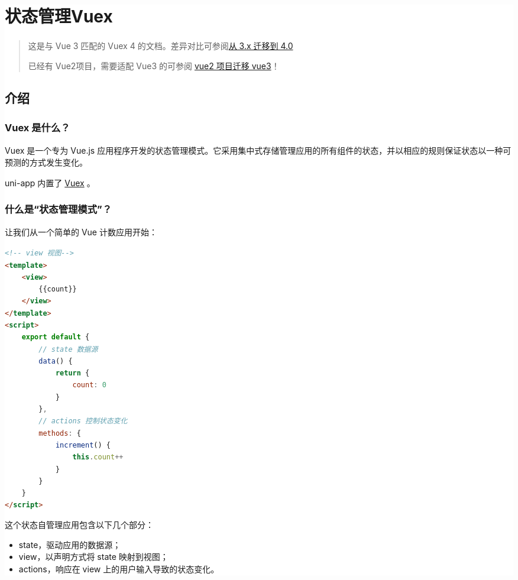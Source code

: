 
# 状态管理Vuex

> 这是与 Vue 3 匹配的 Vuex 4 的文档。差异对比可参阅[从 3.x 迁移到 4.0](https://next.vuex.vuejs.org/zh/guide/migrating-to-4-0-from-3-x.html)
>
> 已经有 Vue2项目，需要适配 Vue3 的可参阅 [vue2 项目迁移 vue3](https://uniapp.dcloud.io/migration-to-vue3)！



## 介绍


### Vuex 是什么？

Vuex 是一个专为 Vue.js 应用程序开发的状态管理模式。它采用集中式存储管理应用的所有组件的状态，并以相应的规则保证状态以一种可预测的方式发生变化。

uni-app 内置了 [Vuex](https://vuex.vuejs.org/zh/) 。



### 什么是“状态管理模式”？

让我们从一个简单的 Vue 计数应用开始：


```html
<!-- view 视图-->
<template>
	<view>
		{{count}}
	</view>
</template>
<script>
	export default {
		// state 数据源
		data() {
			return {
				count: 0
			}
		},
		// actions 控制状态变化
		methods: {
			increment() {
				this.count++
			}
		}
	}
</script>
```


这个状态自管理应用包含以下几个部分：

- state，驱动应用的数据源；
- view，以声明方式将 state 映射到视图；
- actions，响应在 view 上的用户输入导致的状态变化。
